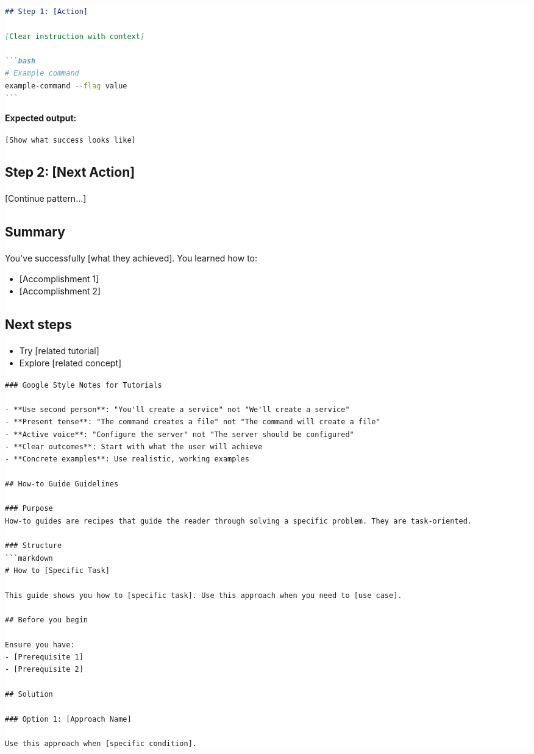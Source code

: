 ````markdown
## Step 1: [Action]

[Clear instruction with context]

```bash
# Example command
example-command --flag value
```
````

**Expected output:**

```
[Show what success looks like]
```

## Step 2: [Next Action]

[Continue pattern...]

## Summary

You've successfully [what they achieved]. You learned how to:

- [Accomplishment 1]
- [Accomplishment 2]

## Next steps

- Try [related tutorial]
- Explore [related concept]

````
### Google Style Notes for Tutorials

- **Use second person**: "You'll create a service" not "We'll create a service"
- **Present tense**: "The command creates a file" not "The command will create a file"
- **Active voice**: "Configure the server" not "The server should be configured"
- **Clear outcomes**: Start with what the user will achieve
- **Concrete examples**: Use realistic, working examples

## How-to Guide Guidelines

### Purpose
How-to guides are recipes that guide the reader through solving a specific problem. They are task-oriented.

### Structure
```markdown
# How to [Specific Task]

This guide shows you how to [specific task]. Use this approach when you need to [use case].

## Before you begin

Ensure you have:
- [Prerequisite 1]
- [Prerequisite 2]

## Solution

### Option 1: [Approach Name]

Use this approach when [specific condition].

````